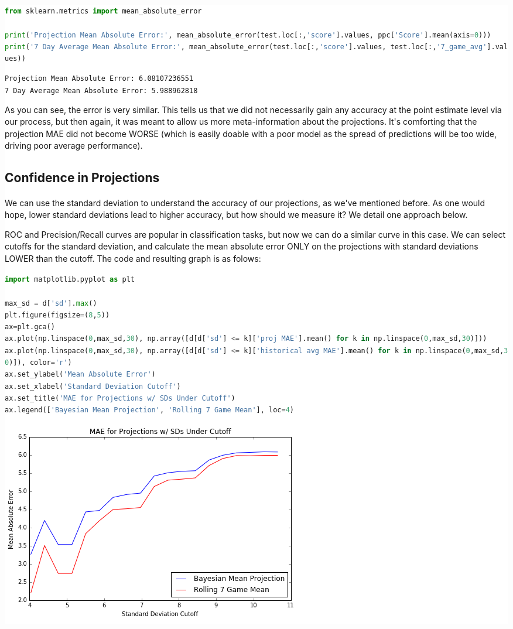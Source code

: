 
```python
from sklearn.metrics import mean_absolute_error

print('Projection Mean Absolute Error:', mean_absolute_error(test.loc[:,'score'].values, ppc['Score'].mean(axis=0)))
print('7 Day Average Mean Absolute Error:', mean_absolute_error(test.loc[:,'score'].values, test.loc[:,'7_game_avg'].values))

```

    Projection Mean Absolute Error: 6.08107236551
    7 Day Average Mean Absolute Error: 5.988962818


As you can see, the error is very similar. This tells us that we did not necessarily gain any accuracy at the point estimate level via our process, but then again, it was meant to allow us more meta-information about the projections. It's comforting that the projection MAE did not become WORSE (which is easily doable with a poor model as the spread of predictions will be too wide, driving poor average performance). 

## Confidence in Projections

We can use the standard deviation to understand the accuracy of our projections, as we've mentioned before. As one would hope, lower standard deviations lead to higher accuracy, but how should we measure it? We detail one approach below.

ROC and Precision/Recall curves are popular in classification tasks, but now we can do a similar curve in this case. We can select cutoffs for the standard deviation, and calculate the mean absolute error ONLY on the projections with standard deviations LOWER than the cutoff. The code and resulting graph is as folows:


```python
import matplotlib.pyplot as plt

max_sd = d['sd'].max()
plt.figure(figsize=(8,5))
ax=plt.gca()
ax.plot(np.linspace(0,max_sd,30), np.array([d[d['sd'] <= k]['proj MAE'].mean() for k in np.linspace(0,max_sd,30)]))
ax.plot(np.linspace(0,max_sd,30), np.array([d[d['sd'] <= k]['historical avg MAE'].mean() for k in np.linspace(0,max_sd,30)]), color='r')
ax.set_ylabel('Mean Absolute Error')
ax.set_xlabel('Standard Deviation Cutoff')
ax.set_title('MAE for Projections w/ SDs Under Cutoff')
ax.legend(['Bayesian Mean Projection', 'Rolling 7 Game Mean'], loc=4)
```


![png](../images/bayesff/output_13_1.png)